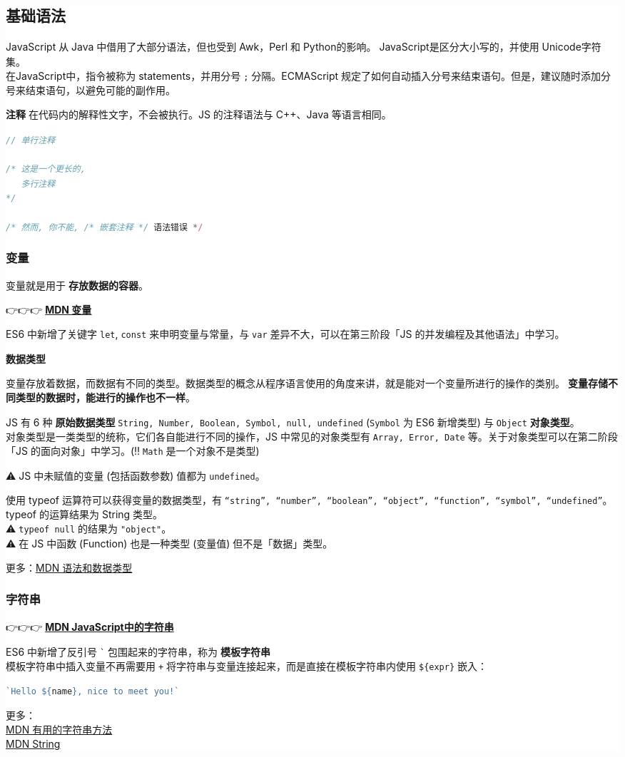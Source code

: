 ## 基础语法

JavaScript 从 Java 中借用了大部分语法，但也受到 Awk，Perl 和 Python的影响。 JavaScript是区分大小写的，并使用 Unicode字符集。  
在JavaScript中，指令被称为  statements，并用分号 `;` 分隔。ECMAScript 规定了如何自动插入分号来结束语句。但是，建议随时添加分号来结束语句，以避免可能的副作用。

**注释** 在代码内的解释性文字，不会被执行。JS 的注释语法与 C++、Java 等语言相同。
```js
// 单行注释

/* 这是一个更长的,
   多行注释
*/

/* 然而, 你不能, /* 嵌套注释 */ 语法错误 */
```

### 变量

变量就是用于 **存放数据的容器**。  

👉👉👉 **[MDN 变量](https://developer.mozilla.org/zh-CN/docs/Learn/JavaScript/First_steps/Variables)**

ES6 中新增了关键字 `let`, `const` 来申明变量与常量，与 `var` 差异不大，可以在第三阶段「JS 的并发编程及其他语法」中学习。

**数据类型**

变量存放着数据，而数据有不同的类型。数据类型的概念从程序语言使用的角度来讲，就是能对一个变量所进行的操作的类别。 **变量存储不同类型的数据时，能进行的操作也不一样**。

JS 有 6 种 **原始数据类型** `String, Number, Boolean, Symbol, null, undefined` (`Symbol` 为 ES6 新增类型) 与 `Object` **对象类型**。  
对象类型是一类类型的统称，它们各自能进行不同的操作，JS 中常见的对象类型有 `Array, Error, Date` 等。关于对象类型可以在第二阶段「JS 的面向对象」中学习。(‼️ `Math` 是一个对象不是类型)

⚠️ JS 中未赋值的变量 (包括函数参数) 值都为 `undefined`。

使用 typeof 运算符可以获得变量的数据类型，有 `“string”, “number”, “boolean”, “object”, “function”, “symbol”, “undefined”`。typeof 的运算结果为 String 类型。  
⚠️ `typeof null` 的结果为 `"object"`。  
⚠️ 在 JS 中函数 (Function) 也是一种类型 (变量值) 但不是「数据」类型。

更多：[MDN 语法和数据类型](https://developer.mozilla.org/zh-CN/docs/Web/JavaScript/Guide/Grammar_and_types#数据结构和类型)

### 字符串

👉👉👉 **[MDN JavaScript中的字符串](https://developer.mozilla.org/zh-CN/docs/Learn/JavaScript/First_steps/Strings)**

ES6 中新增了反引号 `` ` `` 包围起来的字符串，称为 **模板字符串**  
模板字符串中插入变量不再需要用 `+` 将字符串与变量连接起来，而是直接在模板字符串内使用 `${expr}` 嵌入：  
```js
`Hello ${name}, nice to meet you!`
```

更多：  
[MDN 有用的字符串方法](https://developer.mozilla.org/zh-CN/docs/Learn/JavaScript/First_steps/Useful_string_methods)  
[MDN String](https://developer.mozilla.org/zh-CN/docs/Web/JavaScript/Reference/Global_Objects/String)
